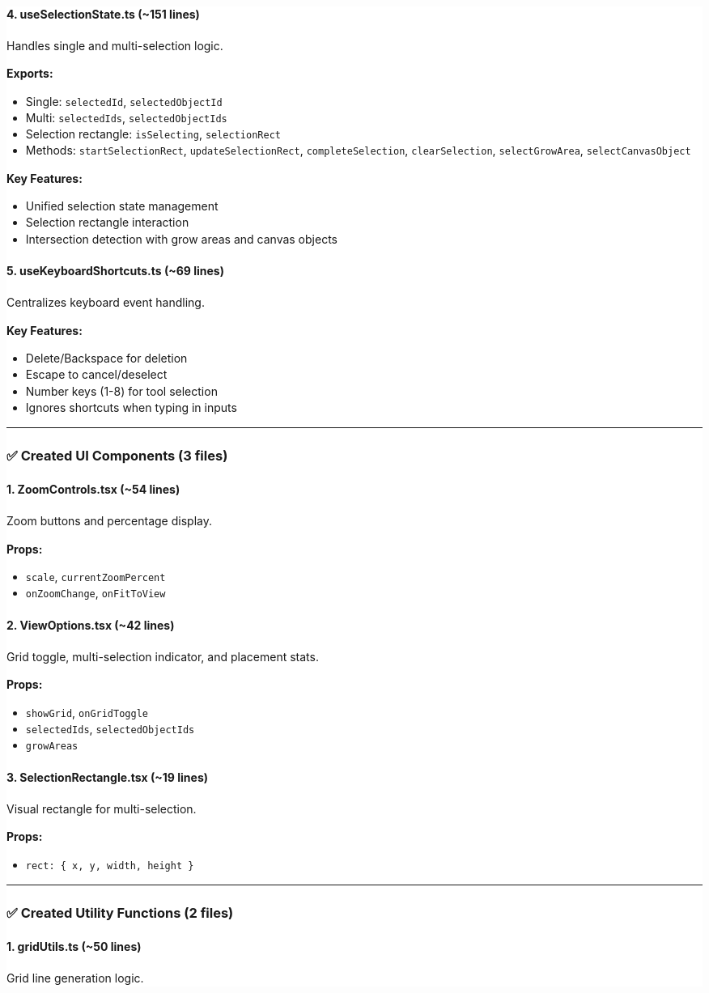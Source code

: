 #### 4. **useSelectionState.ts** (~151 lines)
Handles single and multi-selection logic.

**Exports:**
- Single: `selectedId`, `selectedObjectId`
- Multi: `selectedIds`, `selectedObjectIds`
- Selection rectangle: `isSelecting`, `selectionRect`
- Methods: `startSelectionRect`, `updateSelectionRect`, `completeSelection`, `clearSelection`, `selectGrowArea`, `selectCanvasObject`

**Key Features:**
- Unified selection state management
- Selection rectangle interaction
- Intersection detection with grow areas and canvas objects

#### 5. **useKeyboardShortcuts.ts** (~69 lines)
Centralizes keyboard event handling.

**Key Features:**
- Delete/Backspace for deletion
- Escape to cancel/deselect
- Number keys (1-8) for tool selection
- Ignores shortcuts when typing in inputs

---

### ✅ Created UI Components (3 files)

#### 1. **ZoomControls.tsx** (~54 lines)
Zoom buttons and percentage display.

**Props:**
- `scale`, `currentZoomPercent`
- `onZoomChange`, `onFitToView`

#### 2. **ViewOptions.tsx** (~42 lines)
Grid toggle, multi-selection indicator, and placement stats.

**Props:**
- `showGrid`, `onGridToggle`
- `selectedIds`, `selectedObjectIds`
- `growAreas`

#### 3. **SelectionRectangle.tsx** (~19 lines)
Visual rectangle for multi-selection.

**Props:**
- `rect: { x, y, width, height }`

---

### ✅ Created Utility Functions (2 files)

#### 1. **gridUtils.ts** (~50 lines)
Grid line generation logic.
